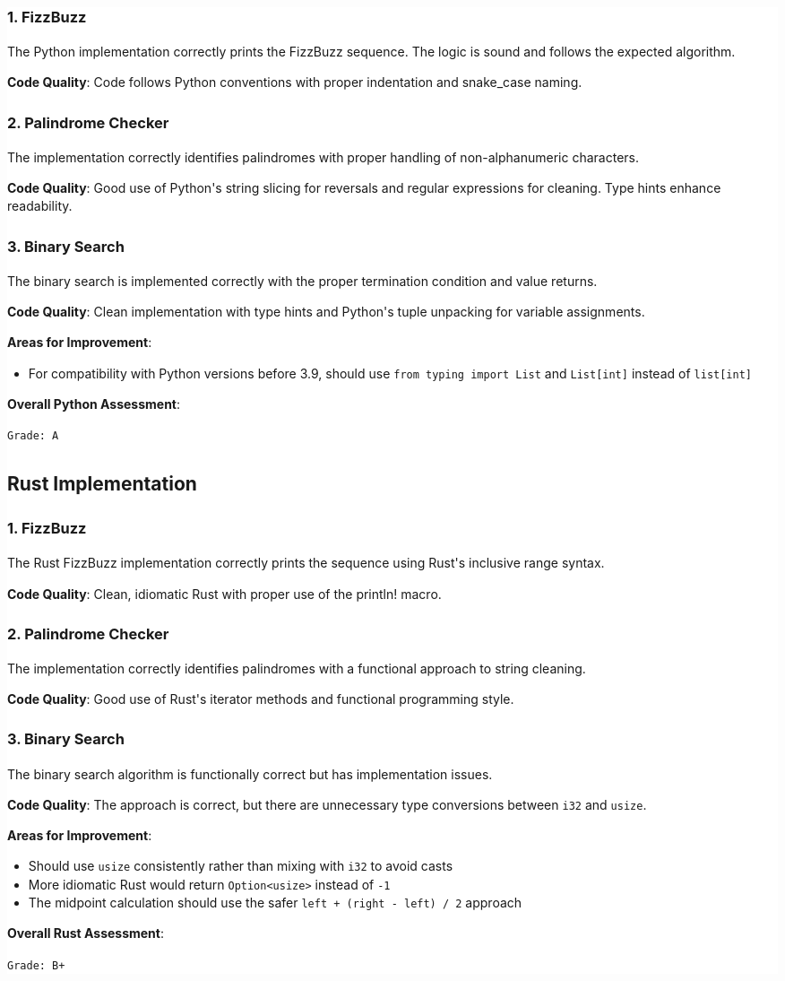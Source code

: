 ### 1. FizzBuzz
The Python implementation correctly prints the FizzBuzz sequence. The logic is sound and follows the expected algorithm.

**Code Quality**: Code follows Python conventions with proper indentation and snake_case naming.

### 2. Palindrome Checker
The implementation correctly identifies palindromes with proper handling of non-alphanumeric characters.

**Code Quality**: Good use of Python's string slicing for reversals and regular expressions for cleaning. Type hints enhance readability.

### 3. Binary Search
The binary search is implemented correctly with the proper termination condition and value returns.

**Code Quality**: Clean implementation with type hints and Python's tuple unpacking for variable assignments.

**Areas for Improvement**:
- For compatibility with Python versions before 3.9, should use `from typing import List` and `List[int]` instead of `list[int]`

**Overall Python Assessment**:
```
Grade: A
```

## Rust Implementation

### 1. FizzBuzz
The Rust FizzBuzz implementation correctly prints the sequence using Rust's inclusive range syntax.

**Code Quality**: Clean, idiomatic Rust with proper use of the println! macro.

### 2. Palindrome Checker
The implementation correctly identifies palindromes with a functional approach to string cleaning.

**Code Quality**: Good use of Rust's iterator methods and functional programming style.

### 3. Binary Search
The binary search algorithm is functionally correct but has implementation issues.

**Code Quality**: The approach is correct, but there are unnecessary type conversions between `i32` and `usize`.

**Areas for Improvement**:
- Should use `usize` consistently rather than mixing with `i32` to avoid casts
- More idiomatic Rust would return `Option<usize>` instead of `-1`
- The midpoint calculation should use the safer `left + (right - left) / 2` approach

**Overall Rust Assessment**:
```
Grade: B+
```
